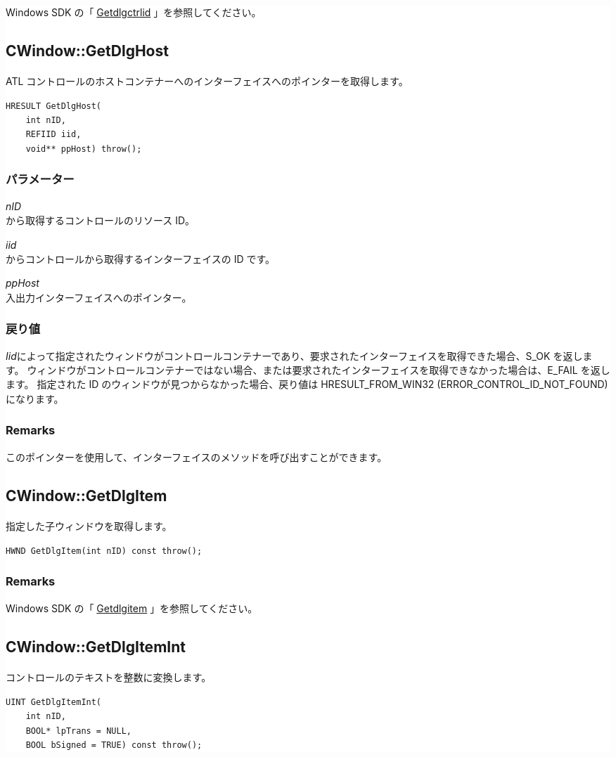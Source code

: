 Windows SDK の「 [Getdlgctrlid](/windows/win32/api/winuser/nf-winuser-getdlgctrlid) 」を参照してください。

##  <a name="getdlghost"></a>  CWindow::GetDlgHost

ATL コントロールのホストコンテナーへのインターフェイスへのポインターを取得します。

```
HRESULT GetDlgHost(
    int nID,
    REFIID iid,
    void** ppHost) throw();
```

### <a name="parameters"></a>パラメーター

*nID*<br/>
から取得するコントロールのリソース ID。

*iid*<br/>
からコントロールから取得するインターフェイスの ID です。

*ppHost*<br/>
入出力インターフェイスへのポインター。

### <a name="return-value"></a>戻り値

*Iid*によって指定されたウィンドウがコントロールコンテナーであり、要求されたインターフェイスを取得できた場合、S_OK を返します。 ウィンドウがコントロールコンテナーではない場合、または要求されたインターフェイスを取得できなかった場合は、E_FAIL を返します。 指定された ID のウィンドウが見つからなかった場合、戻り値は HRESULT_FROM_WIN32 (ERROR_CONTROL_ID_NOT_FOUND) になります。

### <a name="remarks"></a>Remarks

このポインターを使用して、インターフェイスのメソッドを呼び出すことができます。

##  <a name="getdlgitem"></a>  CWindow::GetDlgItem

指定した子ウィンドウを取得します。

```
HWND GetDlgItem(int nID) const throw();
```

### <a name="remarks"></a>Remarks

Windows SDK の「 [Getdlgitem](/windows/win32/api/winuser/nf-winuser-getdlgitem) 」を参照してください。

##  <a name="getdlgitemint"></a>  CWindow::GetDlgItemInt

コントロールのテキストを整数に変換します。

```
UINT GetDlgItemInt(
    int nID,
    BOOL* lpTrans = NULL,
    BOOL bSigned = TRUE) const throw();
```

